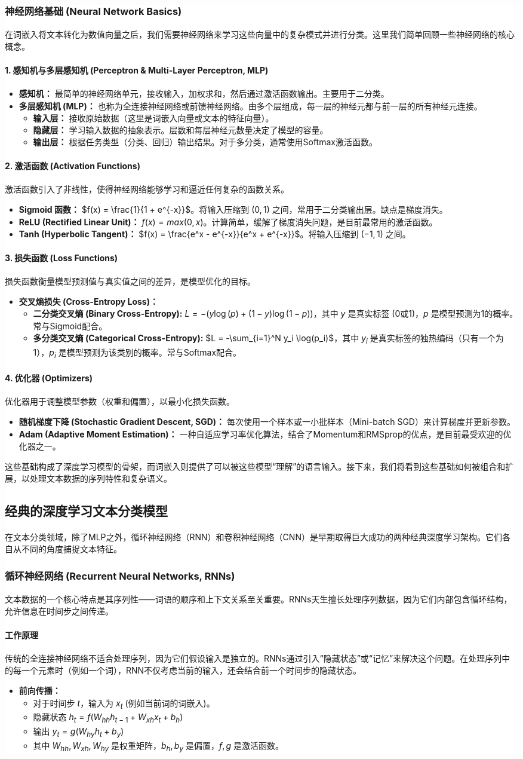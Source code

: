 ### 神经网络基础 (Neural Network Basics)

在词嵌入将文本转化为数值向量之后，我们需要神经网络来学习这些向量中的复杂模式并进行分类。这里我们简单回顾一些神经网络的核心概念。

#### 1. 感知机与多层感知机 (Perceptron & Multi-Layer Perceptron, MLP)

*   **感知机：** 最简单的神经网络单元，接收输入，加权求和，然后通过激活函数输出。主要用于二分类。
*   **多层感知机 (MLP)：** 也称为全连接神经网络或前馈神经网络。由多个层组成，每一层的神经元都与前一层的所有神经元连接。
    *   **输入层：** 接收原始数据（这里是词嵌入向量或文本的特征向量）。
    *   **隐藏层：** 学习输入数据的抽象表示。层数和每层神经元数量决定了模型的容量。
    *   **输出层：** 根据任务类型（分类、回归）输出结果。对于多分类，通常使用Softmax激活函数。

#### 2. 激活函数 (Activation Functions)

激活函数引入了非线性，使得神经网络能够学习和逼近任何复杂的函数关系。
*   **Sigmoid 函数：** $f(x) = \frac{1}{1 + e^{-x}}$。将输入压缩到 $(0, 1)$ 之间，常用于二分类输出层。缺点是梯度消失。
*   **ReLU (Rectified Linear Unit)：** $f(x) = max(0, x)$。计算简单，缓解了梯度消失问题，是目前最常用的激活函数。
*   **Tanh (Hyperbolic Tangent)：** $f(x) = \frac{e^x - e^{-x}}{e^x + e^{-x}}$。将输入压缩到 $(-1, 1)$ 之间。

#### 3. 损失函数 (Loss Functions)

损失函数衡量模型预测值与真实值之间的差异，是模型优化的目标。
*   **交叉熵损失 (Cross-Entropy Loss)：**
    *   **二分类交叉熵 (Binary Cross-Entropy):** $L = -(y \log(p) + (1-y) \log(1-p))$，其中 $y$ 是真实标签 (0或1)，$p$ 是模型预测为1的概率。常与Sigmoid配合。
    *   **多分类交叉熵 (Categorical Cross-Entropy):** $L = -\sum_{i=1}^N y_i \log(p_i)$，其中 $y_i$ 是真实标签的独热编码（只有一个为1），$p_i$ 是模型预测为该类别的概率。常与Softmax配合。

#### 4. 优化器 (Optimizers)

优化器用于调整模型参数（权重和偏置），以最小化损失函数。
*   **随机梯度下降 (Stochastic Gradient Descent, SGD)：** 每次使用一个样本或一小批样本（Mini-batch SGD）来计算梯度并更新参数。
*   **Adam (Adaptive Moment Estimation)：** 一种自适应学习率优化算法，结合了Momentum和RMSprop的优点，是目前最受欢迎的优化器之一。

这些基础构成了深度学习模型的骨架，而词嵌入则提供了可以被这些模型“理解”的语言输入。接下来，我们将看到这些基础如何被组合和扩展，以处理文本数据的序列特性和复杂语义。

## 经典的深度学习文本分类模型

在文本分类领域，除了MLP之外，循环神经网络（RNN）和卷积神经网络（CNN）是早期取得巨大成功的两种经典深度学习架构。它们各自从不同的角度捕捉文本特征。

### 循环神经网络 (Recurrent Neural Networks, RNNs)

文本数据的一个核心特点是其序列性——词语的顺序和上下文关系至关重要。RNNs天生擅长处理序列数据，因为它们内部包含循环结构，允许信息在时间步之间传递。

#### 工作原理

传统的全连接神经网络不适合处理序列，因为它们假设输入是独立的。RNNs通过引入“隐藏状态”或“记忆”来解决这个问题。在处理序列中的每一个元素时（例如一个词），RNN不仅考虑当前的输入，还会结合前一个时间步的隐藏状态。

*   **前向传播：**
    *   对于时间步 $t$，输入为 $x_t$ (例如当前词的词嵌入)。
    *   隐藏状态 $h_t = f(W_{hh}h_{t-1} + W_{xh}x_t + b_h)$
    *   输出 $y_t = g(W_{hy}h_t + b_y)$
    *   其中 $W_{hh}, W_{xh}, W_{hy}$ 是权重矩阵，$b_h, b_y$ 是偏置，$f, g$ 是激活函数。
